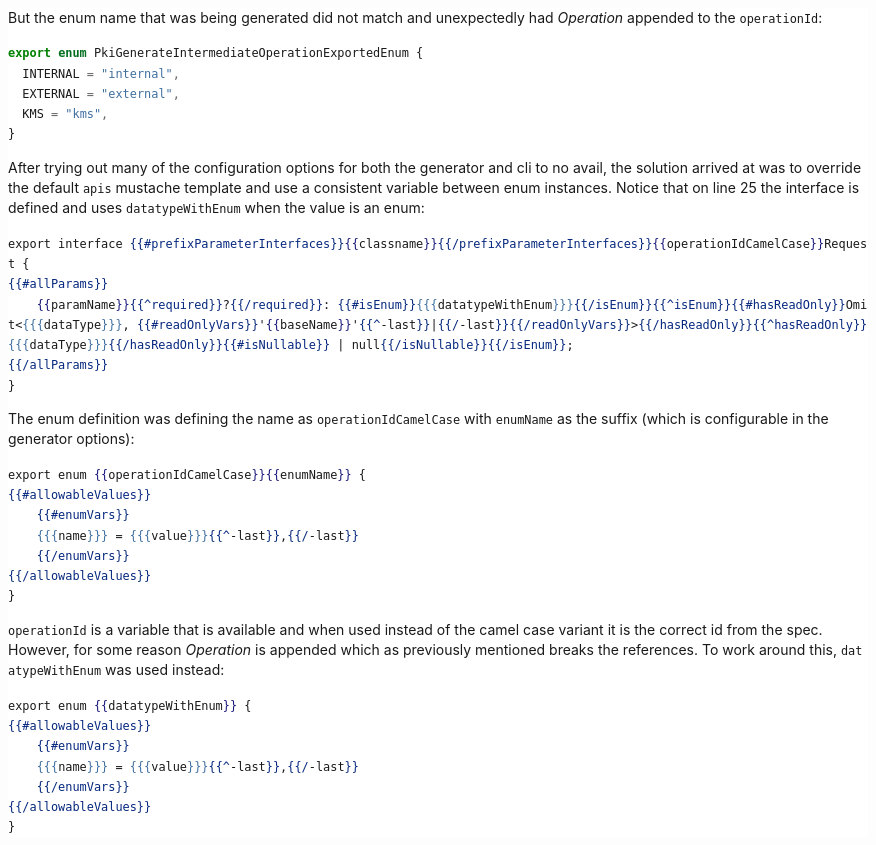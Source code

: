 But the enum name that was being generated did not match and unexpectedly had _Operation_ appended to the `operationId`:

```ts
export enum PkiGenerateIntermediateOperationExportedEnum {
  INTERNAL = "internal",
  EXTERNAL = "external",
  KMS = "kms",
}
```

After trying out many of the configuration options for both the generator and cli to no avail, the solution arrived at was
to override the default `apis` mustache template and use a consistent variable between enum instances. Notice that on line 25
the interface is defined and uses `datatypeWithEnum` when the value is an enum:

```hbs
export interface {{#prefixParameterInterfaces}}{{classname}}{{/prefixParameterInterfaces}}{{operationIdCamelCase}}Request {
{{#allParams}}
    {{paramName}}{{^required}}?{{/required}}: {{#isEnum}}{{{datatypeWithEnum}}}{{/isEnum}}{{^isEnum}}{{#hasReadOnly}}Omit<{{{dataType}}}, {{#readOnlyVars}}'{{baseName}}'{{^-last}}|{{/-last}}{{/readOnlyVars}}>{{/hasReadOnly}}{{^hasReadOnly}}{{{dataType}}}{{/hasReadOnly}}{{#isNullable}} | null{{/isNullable}}{{/isEnum}};
{{/allParams}}
}
```

The enum definition was defining the name as `operationIdCamelCase` with `enumName` as the suffix (which is configurable in the generator options):

```hbs
export enum {{operationIdCamelCase}}{{enumName}} {
{{#allowableValues}}
    {{#enumVars}}
    {{{name}}} = {{{value}}}{{^-last}},{{/-last}}
    {{/enumVars}}
{{/allowableValues}}
}
```

`operationId` is a variable that is available and when used instead of the camel case variant it is the correct id from the spec. However, for some reason
_Operation_ is appended which as previously mentioned breaks the references. To work around this, `datatypeWithEnum` was used instead:

```hbs
export enum {{datatypeWithEnum}} {
{{#allowableValues}}
    {{#enumVars}}
    {{{name}}} = {{{value}}}{{^-last}},{{/-last}}
    {{/enumVars}}
{{/allowableValues}}
}
```
